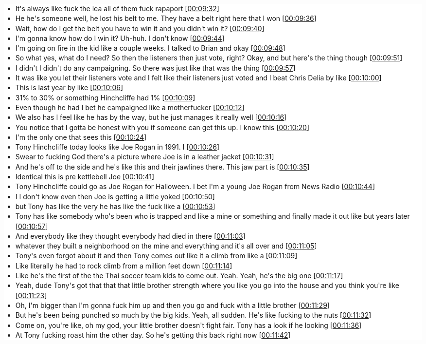 *  It's always like fuck the lea all of them fuck rapaport [[00:09:32](https://www.youtube.com/watch?v=R1c87uDjdrA&t=572.8399999999999s)]
*  He he's someone well, he lost his belt to me. They have a belt right here that I won [[00:09:36](https://www.youtube.com/watch?v=R1c87uDjdrA&t=576.38s)]
*  Wait, how do I get the belt you have to win it and you didn't win it? [[00:09:40](https://www.youtube.com/watch?v=R1c87uDjdrA&t=580.68s)]
*  I'm gonna know how do I win it? Uh-huh. I don't know [[00:09:44](https://www.youtube.com/watch?v=R1c87uDjdrA&t=584.8599999999999s)]
*  I'm going on fire in the kid like a couple weeks. I talked to Brian and okay [[00:09:48](https://www.youtube.com/watch?v=R1c87uDjdrA&t=588.52s)]
*  So what yes, what do I need? So then the listeners then just vote, right? Okay, and but here's the thing though [[00:09:51](https://www.youtube.com/watch?v=R1c87uDjdrA&t=591.68s)]
*  I didn't I didn't do any campaigning. So there was just like that was the thing [[00:09:57](https://www.youtube.com/watch?v=R1c87uDjdrA&t=597.0799999999999s)]
*  It was like you let their listeners vote and I felt like their listeners just voted and I beat Chris Delia by like [[00:10:00](https://www.youtube.com/watch?v=R1c87uDjdrA&t=600.4399999999999s)]
*  This is last year by like [[00:10:06](https://www.youtube.com/watch?v=R1c87uDjdrA&t=606.52s)]
*  31% to 30% or something Hinchcliffe had 1% [[00:10:09](https://www.youtube.com/watch?v=R1c87uDjdrA&t=609.04s)]
*  Even though he had I bet he campaigned like a motherfucker [[00:10:12](https://www.youtube.com/watch?v=R1c87uDjdrA&t=612.92s)]
*  We also has I feel like he has by the way, but he just manages it really well [[00:10:16](https://www.youtube.com/watch?v=R1c87uDjdrA&t=616.36s)]
*  You notice that I gotta be honest with you if someone can get this up. I know this [[00:10:20](https://www.youtube.com/watch?v=R1c87uDjdrA&t=620.8199999999999s)]
*  I'm the only one that sees this [[00:10:24](https://www.youtube.com/watch?v=R1c87uDjdrA&t=624.52s)]
*  Tony Hinchcliffe today looks like Joe Rogan in 1991. I [[00:10:26](https://www.youtube.com/watch?v=R1c87uDjdrA&t=626.3199999999999s)]
*  Swear to fucking God there's a picture where Joe is in a leather jacket [[00:10:31](https://www.youtube.com/watch?v=R1c87uDjdrA&t=631.02s)]
*  And he's off to the side and he's like this and their jawlines there. This jaw part is [[00:10:35](https://www.youtube.com/watch?v=R1c87uDjdrA&t=635.9s)]
*  Identical this is pre kettlebell Joe [[00:10:41](https://www.youtube.com/watch?v=R1c87uDjdrA&t=641.9399999999999s)]
*  Tony Hinchcliffe could go as Joe Rogan for Halloween. I bet I'm a young Joe Rogan from News Radio [[00:10:44](https://www.youtube.com/watch?v=R1c87uDjdrA&t=644.66s)]
*  I I don't know even then Joe is getting a little yoked [[00:10:50](https://www.youtube.com/watch?v=R1c87uDjdrA&t=650.78s)]
*  but Tony has like the very he has like the fuck like a [[00:10:53](https://www.youtube.com/watch?v=R1c87uDjdrA&t=653.66s)]
*  Tony has like somebody who's been who is trapped and like a mine or something and finally made it out like but years later [[00:10:57](https://www.youtube.com/watch?v=R1c87uDjdrA&t=657.1600000000001s)]
*  And everybody like they thought everybody had died in there [[00:11:03](https://www.youtube.com/watch?v=R1c87uDjdrA&t=663.3000000000001s)]
*  whatever they built a neighborhood on the mine and everything and it's all over and [[00:11:05](https://www.youtube.com/watch?v=R1c87uDjdrA&t=665.98s)]
*  Tony's even forgot about it and then Tony comes out like it a climb from like a [[00:11:09](https://www.youtube.com/watch?v=R1c87uDjdrA&t=669.4s)]
*  Like literally he had to rock climb from a million feet down [[00:11:14](https://www.youtube.com/watch?v=R1c87uDjdrA&t=674.2800000000001s)]
*  Like he's the first of the the Thai soccer team kids to come out. Yeah. Yeah, he's the big one [[00:11:17](https://www.youtube.com/watch?v=R1c87uDjdrA&t=677.64s)]
*  Yeah, dude Tony's got that that that little brother strength where you like you go into the house and you think you're like [[00:11:23](https://www.youtube.com/watch?v=R1c87uDjdrA&t=683.14s)]
*  Oh, I'm bigger than I'm gonna fuck him up and then you go and fuck with a little brother [[00:11:29](https://www.youtube.com/watch?v=R1c87uDjdrA&t=689.58s)]
*  But he's been being punched so much by the big kids. Yeah, all sudden. He's like fucking to the nuts [[00:11:32](https://www.youtube.com/watch?v=R1c87uDjdrA&t=692.54s)]
*  Come on, you're like, oh my god, your little brother doesn't fight fair. Tony has a look if he looking [[00:11:36](https://www.youtube.com/watch?v=R1c87uDjdrA&t=696.76s)]
*  At Tony fucking roast him the other day. So he's getting this back right now [[00:11:42](https://www.youtube.com/watch?v=R1c87uDjdrA&t=702.42s)]